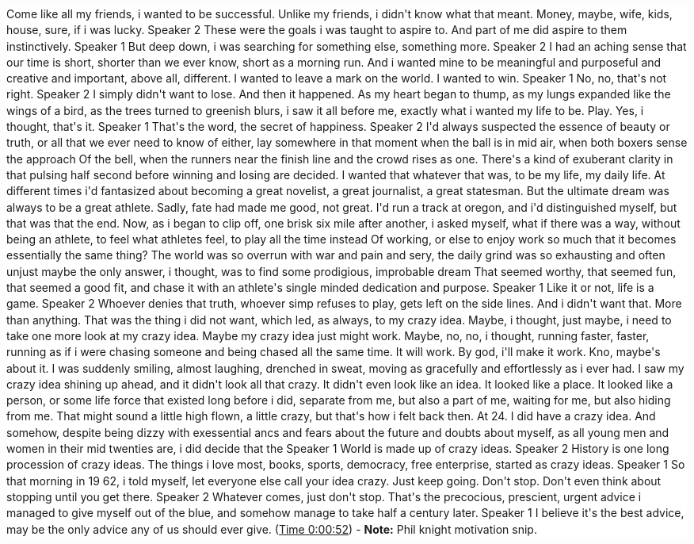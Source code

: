   Come like all my friends, i wanted to be successful. Unlike my friends, i didn't know what that meant. Money, maybe, wife, kids, house, sure, if i was lucky.
  Speaker 2
  These were the goals i was taught to aspire to. And part of me did aspire to them instinctively.
  Speaker 1
  But deep down, i was searching for something else, something more.
  Speaker 2
  I had an aching sense that our time is short, shorter than we ever know, short as a morning run. And i wanted mine to be meaningful and purposeful and creative and important, above all, different. I wanted to leave a mark on the world. I wanted to win.
  Speaker 1
  No, no, that's not right.
  Speaker 2
  I simply didn't want to lose. And then it happened. As my heart began to thump, as my lungs expanded like the wings of a bird, as the trees turned to greenish blurs, i saw it all before me, exactly what i wanted my life to be. Play. Yes, i thought, that's it.
  Speaker 1
  That's the word, the secret of happiness.
  Speaker 2
  I'd always suspected the essence of beauty or truth, or all that we ever need to know of either, lay somewhere in that moment when the ball is in mid air, when both boxers sense the approach Of the bell, when the runners near the finish line and the crowd rises as one. There's a kind of exuberant clarity in that pulsing half second before winning and losing are decided. I wanted that whatever that was, to be my life, my daily life. At different times i'd fantasized about becoming a great novelist, a great journalist, a great statesman. But the ultimate dream was always to be a great athlete. Sadly, fate had made me good, not great. I'd run a track at oregon, and i'd distinguished myself, but that was that the end. Now, as i began to clip off, one brisk six mile after another, i asked myself, what if there was a way, without being an athlete, to feel what athletes feel, to play all the time instead Of working, or else to enjoy work so much that it becomes essentially the same thing? The world was so overrun with war and pain and sery, the daily grind was so exhausting and often unjust maybe the only answer, i thought, was to find some prodigious, improbable dream That seemed worthy, that seemed fun, that seemed a good fit, and chase it with an athlete's single minded dedication and purpose.
  Speaker 1
  Like it or not, life is a game.
  Speaker 2
  Whoever denies that truth, whoever simp refuses to play, gets left on the side lines. And i didn't want that. More than anything. That was the thing i did not want, which led, as always, to my crazy idea. Maybe, i thought, just maybe, i need to take one more look at my crazy idea. Maybe my crazy idea just might work. Maybe, no, no, i thought, running faster, faster, running as if i were chasing someone and being chased all the same time. It will work. By god, i'll make it work. Kno, maybe's about it. I was suddenly smiling, almost laughing, drenched in sweat, moving as gracefully and effortlessly as i ever had. I saw my crazy idea shining up ahead, and it didn't look all that crazy. It didn't even look like an idea. It looked like a place. It looked like a person, or some life force that existed long before i did, separate from me, but also a part of me, waiting for me, but also hiding from me. That might sound a little high flown, a little crazy, but that's how i felt back then. At 24. I did have a crazy idea. And somehow, despite being dizzy with exessential ancs and fears about the future and doubts about myself, as all young men and women in their mid twenties are, i did decide that the
  Speaker 1
  World is made up of crazy ideas.
  Speaker 2
  History is one long procession of crazy ideas. The things i love most, books, sports, democracy, free enterprise, started as crazy ideas.
  Speaker 1
  So that morning in 19 62, i told myself, let everyone else call your idea crazy. Just keep going. Don't stop. Don't even think about stopping until you get there.
  Speaker 2
  Whatever comes, just don't stop. That's the precocious, prescient, urgent advice i managed to give myself out of the blue, and somehow manage to take half a century later.
  Speaker 1
  I believe it's the best advice, may be the only advice any of us should ever give. ([Time 0:00:52](https://share.snipd.com/snip/070772f6-6bf1-42aa-9789-5006867b1b57))
    - **Note:** Phil knight motivation snip.